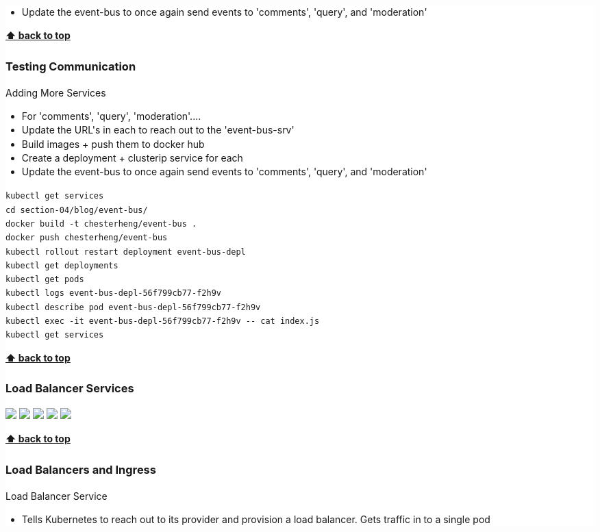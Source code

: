 * Update the event-bus to once again send events to 'comments', 'query', and 'moderation'

**[⬆ back to top](https://github.com/chesterheng/microservices-node-react/blob/master/section-04.md#table-of-contents)**

### Testing Communication

Adding More Services

* For 'comments', 'query', 'moderation'....
* Update the URL's in each to reach out to the 'event-bus-srv'
* Build images + push them to docker hub
* Create a deployment + clusterip service for each
* Update the event-bus to once again send events to 'comments', 'query', and 'moderation'

```
kubectl get services
cd section-04/blog/event-bus/
docker build -t chesterheng/event-bus .
docker push chesterheng/event-bus
kubectl rollout restart deployment event-bus-depl
kubectl get deployments
kubectl get pods
kubectl logs event-bus-depl-56f799cb77-f2h9v
kubectl describe pod event-bus-depl-56f799cb77-f2h9v
kubectl exec -it event-bus-depl-56f799cb77-f2h9v -- cat index.js
kubectl get services
```

**[⬆ back to top](https://github.com/chesterheng/microservices-node-react/blob/master/section-04.md#table-of-contents)**

### Load Balancer Services

[![](https://github.com/chesterheng/microservices-node-react/raw/master/section-04/react.jpg)](https://github.com/chesterheng/microservices-node-react/blob/master/section-04/react.jpg)
[![](https://github.com/chesterheng/microservices-node-react/raw/master/section-04/initial.jpg)](https://github.com/chesterheng/microservices-node-react/blob/master/section-04/initial.jpg)
[![](https://github.com/chesterheng/microservices-node-react/raw/master/section-04/app.jpg)](https://github.com/chesterheng/microservices-node-react/blob/master/section-04/app.jpg)
[![](https://github.com/chesterheng/microservices-node-react/raw/master/section-04/option-1.jpg)](https://github.com/chesterheng/microservices-node-react/blob/master/section-04/option-1.jpg)
[![](https://github.com/chesterheng/microservices-node-react/raw/master/section-04/option-2.jpg)](https://github.com/chesterheng/microservices-node-react/blob/master/section-04/option-2.jpg)

**[⬆ back to top](https://github.com/chesterheng/microservices-node-react/blob/master/section-04.md#table-of-contents)**

### Load Balancers and Ingress

Load Balancer Service

* Tells Kubernetes to reach out to its provider and provision a load balancer.  Gets traffic in to a single pod
